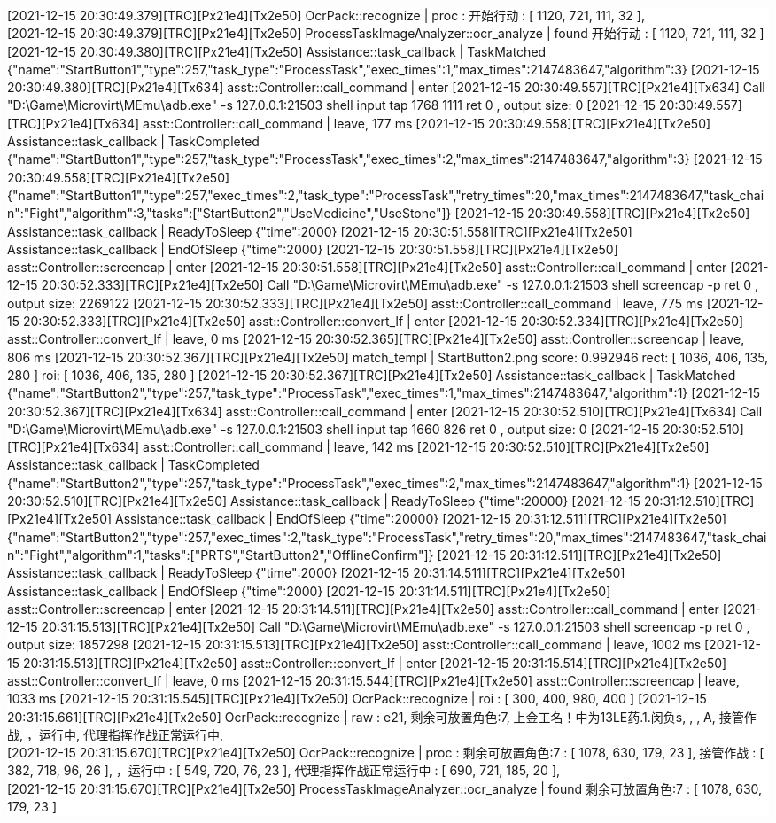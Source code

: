 [2021-12-15 20:30:49.379][TRC][Px21e4][Tx2e50] OcrPack::recognize | proc :  开始行动 : [ 1120, 721, 111, 32 ],  
[2021-12-15 20:30:49.379][TRC][Px21e4][Tx2e50] ProcessTaskImageAnalyzer::ocr_analyze | found 开始行动 : [ 1120, 721, 111, 32 ] 
[2021-12-15 20:30:49.380][TRC][Px21e4][Tx2e50] Assistance::task_callback | TaskMatched {"name":"StartButton1","type":257,"task_type":"ProcessTask","exec_times":1,"max_times":2147483647,"algorithm":3} 
[2021-12-15 20:30:49.380][TRC][Px21e4][Tx634] asst::Controller::call_command  | enter 
[2021-12-15 20:30:49.557][TRC][Px21e4][Tx634] Call "D:\Game\Microvirt\MEmu\adb.exe" -s 127.0.0.1:21503 shell input tap 1768 1111 ret 0 , output size: 0 
[2021-12-15 20:30:49.557][TRC][Px21e4][Tx634] asst::Controller::call_command  | leave, 177 ms 
[2021-12-15 20:30:49.558][TRC][Px21e4][Tx2e50] Assistance::task_callback | TaskCompleted {"name":"StartButton1","type":257,"task_type":"ProcessTask","exec_times":2,"max_times":2147483647,"algorithm":3} 
[2021-12-15 20:30:49.558][TRC][Px21e4][Tx2e50] {"name":"StartButton1","type":257,"exec_times":2,"task_type":"ProcessTask","retry_times":20,"max_times":2147483647,"task_chain":"Fight","algorithm":3,"tasks":["StartButton2","UseMedicine","UseStone"]} 
[2021-12-15 20:30:49.558][TRC][Px21e4][Tx2e50] Assistance::task_callback | ReadyToSleep {"time":2000} 
[2021-12-15 20:30:51.558][TRC][Px21e4][Tx2e50] Assistance::task_callback | EndOfSleep {"time":2000} 
[2021-12-15 20:30:51.558][TRC][Px21e4][Tx2e50] asst::Controller::screencap  | enter 
[2021-12-15 20:30:51.558][TRC][Px21e4][Tx2e50] asst::Controller::call_command  | enter 
[2021-12-15 20:30:52.333][TRC][Px21e4][Tx2e50] Call "D:\Game\Microvirt\MEmu\adb.exe" -s 127.0.0.1:21503 shell screencap -p ret 0 , output size: 2269122 
[2021-12-15 20:30:52.333][TRC][Px21e4][Tx2e50] asst::Controller::call_command  | leave, 775 ms 
[2021-12-15 20:30:52.333][TRC][Px21e4][Tx2e50] asst::Controller::convert_lf  | enter 
[2021-12-15 20:30:52.334][TRC][Px21e4][Tx2e50] asst::Controller::convert_lf  | leave, 0 ms 
[2021-12-15 20:30:52.365][TRC][Px21e4][Tx2e50] asst::Controller::screencap  | leave, 806 ms 
[2021-12-15 20:30:52.367][TRC][Px21e4][Tx2e50] match_templ | StartButton2.png score: 0.992946 rect: [ 1036, 406, 135, 280 ] roi: [ 1036, 406, 135, 280 ] 
[2021-12-15 20:30:52.367][TRC][Px21e4][Tx2e50] Assistance::task_callback | TaskMatched {"name":"StartButton2","type":257,"task_type":"ProcessTask","exec_times":1,"max_times":2147483647,"algorithm":1} 
[2021-12-15 20:30:52.367][TRC][Px21e4][Tx634] asst::Controller::call_command  | enter 
[2021-12-15 20:30:52.510][TRC][Px21e4][Tx634] Call "D:\Game\Microvirt\MEmu\adb.exe" -s 127.0.0.1:21503 shell input tap 1660 826 ret 0 , output size: 0 
[2021-12-15 20:30:52.510][TRC][Px21e4][Tx634] asst::Controller::call_command  | leave, 142 ms 
[2021-12-15 20:30:52.510][TRC][Px21e4][Tx2e50] Assistance::task_callback | TaskCompleted {"name":"StartButton2","type":257,"task_type":"ProcessTask","exec_times":2,"max_times":2147483647,"algorithm":1} 
[2021-12-15 20:30:52.510][TRC][Px21e4][Tx2e50] Assistance::task_callback | ReadyToSleep {"time":20000} 
[2021-12-15 20:31:12.510][TRC][Px21e4][Tx2e50] Assistance::task_callback | EndOfSleep {"time":20000} 
[2021-12-15 20:31:12.511][TRC][Px21e4][Tx2e50] {"name":"StartButton2","type":257,"exec_times":2,"task_type":"ProcessTask","retry_times":20,"max_times":2147483647,"task_chain":"Fight","algorithm":1,"tasks":["PRTS","StartButton2","OfflineConfirm"]} 
[2021-12-15 20:31:12.511][TRC][Px21e4][Tx2e50] Assistance::task_callback | ReadyToSleep {"time":2000} 
[2021-12-15 20:31:14.511][TRC][Px21e4][Tx2e50] Assistance::task_callback | EndOfSleep {"time":2000} 
[2021-12-15 20:31:14.511][TRC][Px21e4][Tx2e50] asst::Controller::screencap  | enter 
[2021-12-15 20:31:14.511][TRC][Px21e4][Tx2e50] asst::Controller::call_command  | enter 
[2021-12-15 20:31:15.513][TRC][Px21e4][Tx2e50] Call "D:\Game\Microvirt\MEmu\adb.exe" -s 127.0.0.1:21503 shell screencap -p ret 0 , output size: 1857298 
[2021-12-15 20:31:15.513][TRC][Px21e4][Tx2e50] asst::Controller::call_command  | leave, 1002 ms 
[2021-12-15 20:31:15.513][TRC][Px21e4][Tx2e50] asst::Controller::convert_lf  | enter 
[2021-12-15 20:31:15.514][TRC][Px21e4][Tx2e50] asst::Controller::convert_lf  | leave, 0 ms 
[2021-12-15 20:31:15.544][TRC][Px21e4][Tx2e50] asst::Controller::screencap  | leave, 1033 ms 
[2021-12-15 20:31:15.545][TRC][Px21e4][Tx2e50] OcrPack::recognize | roi :  [ 300, 400, 980, 400 ] 
[2021-12-15 20:31:15.661][TRC][Px21e4][Tx2e50] OcrPack::recognize | raw :  e21, 剩余可放置角色:7, 上金工名！中为13LE药.1.闵负s, , , A, 接管作战, ，运行中, 代理指挥作战正常运行中,  
[2021-12-15 20:31:15.670][TRC][Px21e4][Tx2e50] OcrPack::recognize | proc :  剩余可放置角色:7 : [ 1078, 630, 179, 23 ], 接管作战 : [ 382, 718, 96, 26 ], ，运行中 : [ 549, 720, 76, 23 ], 代理指挥作战正常运行中 : [ 690, 721, 185, 20 ],  
[2021-12-15 20:31:15.670][TRC][Px21e4][Tx2e50] ProcessTaskImageAnalyzer::ocr_analyze | found 剩余可放置角色:7 : [ 1078, 630, 179, 23 ] 